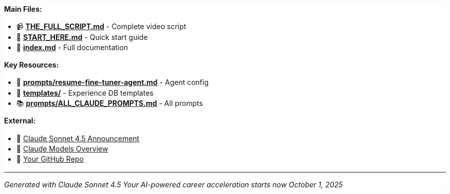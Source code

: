 **Main Files:**
- 📹 **[THE_FULL_SCRIPT.md](📹%20THE_FULL_SCRIPT.md)** - Complete video script
- 🎯 **[START_HERE.md](🎯%20START_HERE.md)** - Quick start guide
- 📄 **[index.md](index.md)** - Full documentation

**Key Resources:**
- 🤖 **[prompts/resume-fine-tuner-agent.md](prompts/resume-fine-tuner-agent.md)** - Agent config
- 💼 **[templates/](templates/)** - Experience DB templates
- 📚 **[prompts/ALL_CLAUDE_PROMPTS.md](prompts/ALL_CLAUDE_PROMPTS.md)** - All prompts

**External:**
- 🔗 [Claude Sonnet 4.5 Announcement](https://www.anthropic.com/news/claude-sonnet-4-5)
- 🔗 [Claude Models Overview](https://docs.claude.com/en/docs/about-claude/models/overview)
- 🔗 [Your GitHub Repo](https://github.com/anton-abyzov/ai-power)

---

*Generated with Claude Sonnet 4.5*
*Your AI-powered career acceleration starts now*
*October 1, 2025*
